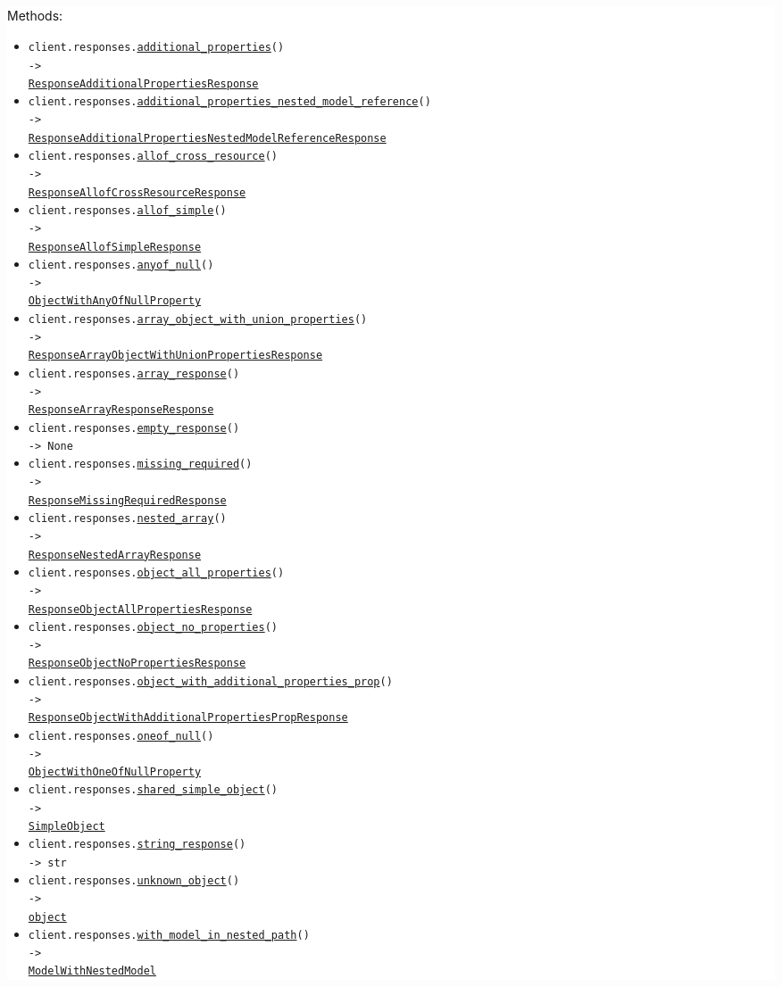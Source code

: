 Methods:

- <code title="post /responses/additional_properties">client.responses.<a href="./src/sink/api/sdk/resources/responses/responses.py">additional_properties</a>() -> <a href="./src/sink/api/sdk/types/response_additional_properties_response.py">ResponseAdditionalPropertiesResponse</a></code>
- <code title="post /responses/additional_properties_nested_model_reference">client.responses.<a href="./src/sink/api/sdk/resources/responses/responses.py">additional_properties_nested_model_reference</a>() -> <a href="./src/sink/api/sdk/types/response_additional_properties_nested_model_reference_response.py">ResponseAdditionalPropertiesNestedModelReferenceResponse</a></code>
- <code title="get /responses/allof/cross">client.responses.<a href="./src/sink/api/sdk/resources/responses/responses.py">allof_cross_resource</a>() -> <a href="./src/sink/api/sdk/types/response_allof_cross_resource_response.py">ResponseAllofCrossResourceResponse</a></code>
- <code title="get /responses/allof/simple">client.responses.<a href="./src/sink/api/sdk/resources/responses/responses.py">allof_simple</a>() -> <a href="./src/sink/api/sdk/types/response_allof_simple_response.py">ResponseAllofSimpleResponse</a></code>
- <code title="get /responses/anyof_null">client.responses.<a href="./src/sink/api/sdk/resources/responses/responses.py">anyof_null</a>() -> <a href="./src/sink/api/sdk/types/object_with_any_of_null_property.py">ObjectWithAnyOfNullProperty</a></code>
- <code title="get /responses/array/object_with_union_properties">client.responses.<a href="./src/sink/api/sdk/resources/responses/responses.py">array_object_with_union_properties</a>() -> <a href="./src/sink/api/sdk/types/response_array_object_with_union_properties_response.py">ResponseArrayObjectWithUnionPropertiesResponse</a></code>
- <code title="get /responses/array">client.responses.<a href="./src/sink/api/sdk/resources/responses/responses.py">array_response</a>() -> <a href="./src/sink/api/sdk/types/response_array_response_response.py">ResponseArrayResponseResponse</a></code>
- <code title="post /responses/empty">client.responses.<a href="./src/sink/api/sdk/resources/responses/responses.py">empty_response</a>() -> None</code>
- <code title="get /responses/missing_required">client.responses.<a href="./src/sink/api/sdk/resources/responses/responses.py">missing_required</a>() -> <a href="./src/sink/api/sdk/types/response_missing_required_response.py">ResponseMissingRequiredResponse</a></code>
- <code title="get /responses/array/nested">client.responses.<a href="./src/sink/api/sdk/resources/responses/responses.py">nested_array</a>() -> <a href="./src/sink/api/sdk/types/response_nested_array_response.py">ResponseNestedArrayResponse</a></code>
- <code title="get /responses/object/everything">client.responses.<a href="./src/sink/api/sdk/resources/responses/responses.py">object_all_properties</a>() -> <a href="./src/sink/api/sdk/types/response_object_all_properties_response.py">ResponseObjectAllPropertiesResponse</a></code>
- <code title="post /responses/object_no_properties">client.responses.<a href="./src/sink/api/sdk/resources/responses/responses.py">object_no_properties</a>() -> <a href="./src/sink/api/sdk/types/response_object_no_properties_response.py">ResponseObjectNoPropertiesResponse</a></code>
- <code title="post /responses/object_with_additional_properties_prop">client.responses.<a href="./src/sink/api/sdk/resources/responses/responses.py">object_with_additional_properties_prop</a>() -> <a href="./src/sink/api/sdk/types/response_object_with_additional_properties_prop_response.py">ResponseObjectWithAdditionalPropertiesPropResponse</a></code>
- <code title="get /responses/oneof_null">client.responses.<a href="./src/sink/api/sdk/resources/responses/responses.py">oneof_null</a>() -> <a href="./src/sink/api/sdk/types/object_with_one_of_null_property.py">ObjectWithOneOfNullProperty</a></code>
- <code title="get /responses/shared_simple_object">client.responses.<a href="./src/sink/api/sdk/resources/responses/responses.py">shared_simple_object</a>() -> <a href="./src/sink/api/sdk/types/shared/simple_object.py">SimpleObject</a></code>
- <code title="post /responses/string">client.responses.<a href="./src/sink/api/sdk/resources/responses/responses.py">string_response</a>() -> str</code>
- <code title="post /responses/unknown_object">client.responses.<a href="./src/sink/api/sdk/resources/responses/responses.py">unknown_object</a>() -> <a href="./src/sink/api/sdk/types/unknown_object.py">object</a></code>
- <code title="get /responses/with_model_in_nested_path">client.responses.<a href="./src/sink/api/sdk/resources/responses/responses.py">with_model_in_nested_path</a>() -> <a href="./src/sink/api/sdk/types/model_with_nested_model.py">ModelWithNestedModel</a></code>
